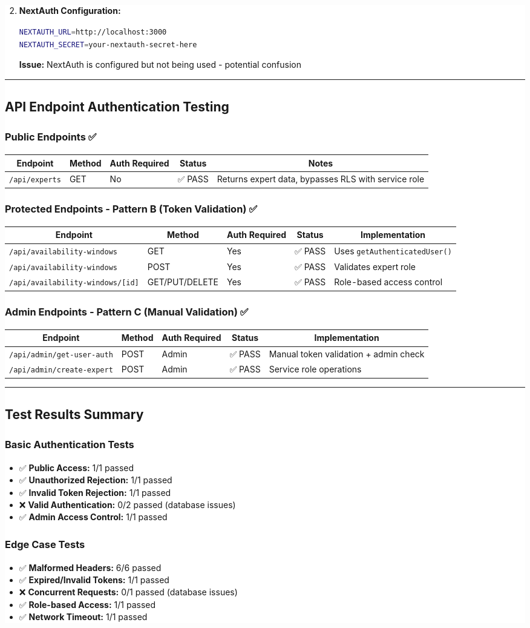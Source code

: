 2. **NextAuth Configuration:**
   ```bash
   NEXTAUTH_URL=http://localhost:3000
   NEXTAUTH_SECRET=your-nextauth-secret-here
   ```
   **Issue:** NextAuth is configured but not being used - potential confusion

---

## API Endpoint Authentication Testing

### Public Endpoints ✅
| Endpoint | Method | Auth Required | Status | Notes |
|----------|--------|---------------|--------|--------|
| `/api/experts` | GET | No | ✅ PASS | Returns expert data, bypasses RLS with service role |

### Protected Endpoints - Pattern B (Token Validation) ✅
| Endpoint | Method | Auth Required | Status | Implementation |
|----------|--------|---------------|--------|----------------|
| `/api/availability-windows` | GET | Yes | ✅ PASS | Uses `getAuthenticatedUser()` |
| `/api/availability-windows` | POST | Yes | ✅ PASS | Validates expert role |
| `/api/availability-windows/[id]` | GET/PUT/DELETE | Yes | ✅ PASS | Role-based access control |

### Admin Endpoints - Pattern C (Manual Validation) ✅  
| Endpoint | Method | Auth Required | Status | Implementation |
|----------|--------|---------------|--------|----------------|
| `/api/admin/get-user-auth` | POST | Admin | ✅ PASS | Manual token validation + admin check |
| `/api/admin/create-expert` | POST | Admin | ✅ PASS | Service role operations |

---

## Test Results Summary

### Basic Authentication Tests
- ✅ **Public Access:** 1/1 passed
- ✅ **Unauthorized Rejection:** 1/1 passed  
- ✅ **Invalid Token Rejection:** 1/1 passed
- ❌ **Valid Authentication:** 0/2 passed (database issues)
- ✅ **Admin Access Control:** 1/1 passed

### Edge Case Tests
- ✅ **Malformed Headers:** 6/6 passed
- ✅ **Expired/Invalid Tokens:** 1/1 passed
- ❌ **Concurrent Requests:** 0/1 passed (database issues)
- ✅ **Role-based Access:** 1/1 passed
- ✅ **Network Timeout:** 1/1 passed
